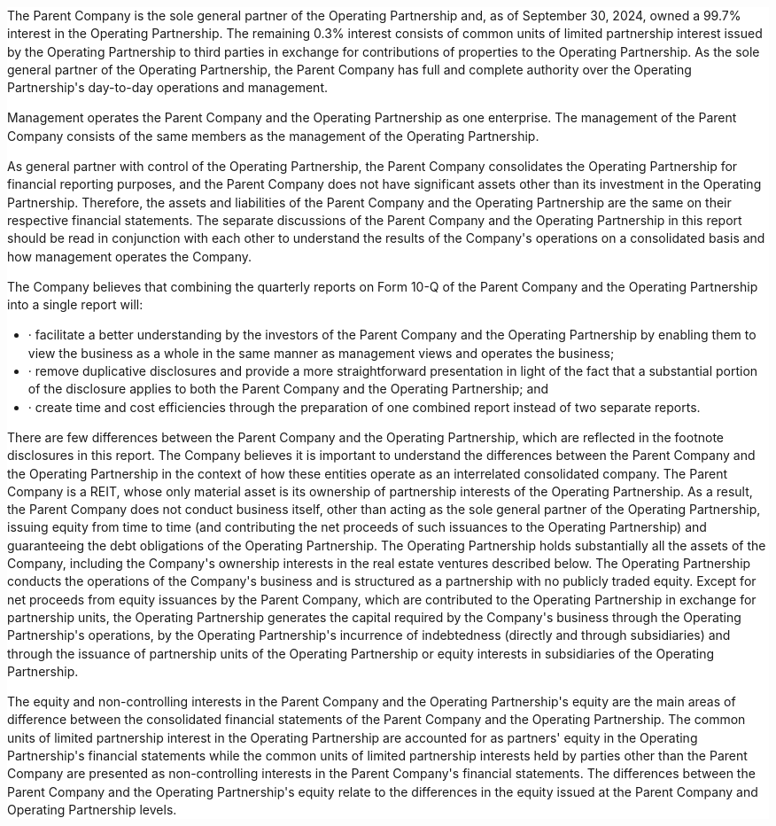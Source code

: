 The Parent Company is the sole general partner of the Operating Partnership and, as of September 30, 2024, owned a 99.7% interest in the Operating Partnership. The remaining 0.3% interest consists of common units of limited partnership interest issued by the Operating Partnership to third parties in exchange for contributions of properties to the Operating Partnership. As the sole general partner of the Operating Partnership, the Parent Company has full and complete authority over the Operating Partnership's day-to-day operations and management.

Management operates the Parent Company and the Operating Partnership as one enterprise. The management of the Parent Company consists of the same members as the management of the Operating Partnership.

As general partner with control of the Operating Partnership, the Parent Company consolidates the Operating Partnership for financial reporting purposes, and the Parent Company does not have significant assets other than its investment in the Operating Partnership. Therefore, the assets and liabilities of the Parent Company and the Operating Partnership are the same on their respective financial statements. The separate discussions of the Parent Company and the Operating Partnership in this report should be read in conjunction with each other to understand the results of the Company's operations on a consolidated basis and how management operates the Company.

The Company believes that combining the quarterly reports on Form 10-Q of the Parent Company and the Operating Partnership into a single report will:

* · facilitate a better understanding by the investors of the Parent Company and the Operating Partnership by enabling them to view the business as a whole in the same manner as management views and operates the business;
* · remove duplicative disclosures and provide a more straightforward presentation in light of the fact that a substantial portion of the disclosure applies to both the Parent Company and the Operating Partnership; and
* · create time and cost efficiencies through the preparation of one combined report instead of two separate reports.

There are few differences between the Parent Company and the Operating Partnership, which are reflected in the footnote disclosures in this report. The Company believes it is important to understand the differences between the Parent Company and the Operating Partnership in the context of how these entities operate as an interrelated consolidated company. The Parent Company is a REIT, whose only material asset is its ownership of partnership interests of the Operating Partnership. As a result, the Parent Company does not conduct business itself, other than acting as the sole general partner of the Operating Partnership, issuing equity from time to time (and contributing the net proceeds of such issuances to the Operating Partnership) and guaranteeing the debt obligations of the Operating Partnership. The Operating Partnership holds substantially all the assets of the Company, including the Company's ownership interests in the real estate ventures described below. The Operating Partnership conducts the operations of the Company's business and is structured as a partnership with no publicly traded equity. Except for net proceeds from equity issuances by the Parent Company, which are contributed to the Operating Partnership in exchange for partnership units, the Operating Partnership generates the capital required by the Company's business through the Operating Partnership's operations, by the Operating Partnership's incurrence of indebtedness (directly and through subsidiaries) and through the issuance of partnership units of the Operating Partnership or equity interests in subsidiaries of the Operating Partnership.

The equity and non-controlling interests in the Parent Company and the Operating Partnership's equity are the main areas of difference between the consolidated financial statements of the Parent Company and the Operating Partnership. The common units of limited partnership interest in the Operating Partnership are accounted for as partners' equity in the Operating Partnership's financial statements while the common units of limited partnership interests held by parties other than the Parent Company are presented as non-controlling interests in the Parent Company's financial statements. The differences between the Parent Company and the Operating Partnership's equity relate to the differences in the equity issued at the Parent Company and Operating Partnership levels.
